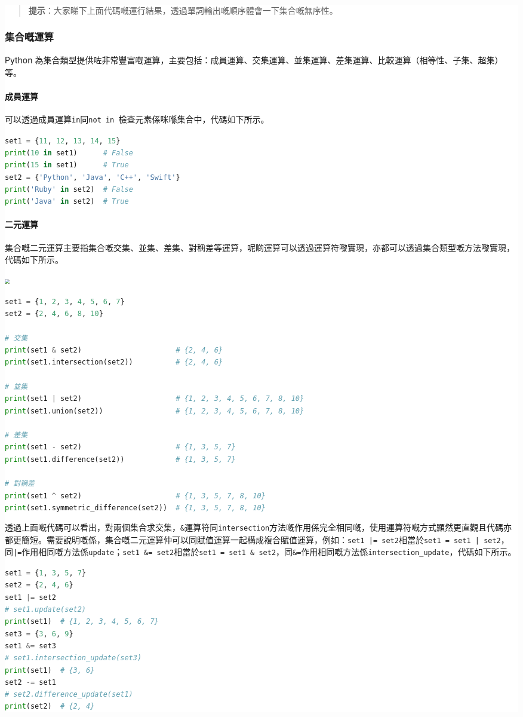 > **提示**：大家睇下上面代碼嘅運行結果，透過單詞輸出嘅順序體會一下集合嘅無序性。

### 集合嘅運算

Python 為集合類型提供咗非常豐富嘅運算，主要包括：成員運算、交集運算、並集運算、差集運算、比較運算（相等性、子集、超集）等。

#### 成員運算

可以透過成員運算`in`同`not in `檢查元素係咪喺集合中，代碼如下所示。

```python
set1 = {11, 12, 13, 14, 15}
print(10 in set1)      # False 
print(15 in set1)      # True
set2 = {'Python', 'Java', 'C++', 'Swift'}
print('Ruby' in set2)  # False
print('Java' in set2)  # True
```

#### 二元運算

集合嘅二元運算主要指集合嘅交集、並集、差集、對稱差等運算，呢啲運算可以透過運算符嚟實現，亦都可以透過集合類型嘅方法嚟實現，代碼如下所示。

<img src="res/day12/set_operations.png" style="zoom:50%;">

```python
set1 = {1, 2, 3, 4, 5, 6, 7}
set2 = {2, 4, 6, 8, 10}

# 交集
print(set1 & set2)                      # {2, 4, 6}
print(set1.intersection(set2))          # {2, 4, 6}

# 並集
print(set1 | set2)                      # {1, 2, 3, 4, 5, 6, 7, 8, 10}
print(set1.union(set2))                 # {1, 2, 3, 4, 5, 6, 7, 8, 10}

# 差集
print(set1 - set2)                      # {1, 3, 5, 7}
print(set1.difference(set2))            # {1, 3, 5, 7}

# 對稱差
print(set1 ^ set2)                      # {1, 3, 5, 7, 8, 10}
print(set1.symmetric_difference(set2))  # {1, 3, 5, 7, 8, 10}
```

透過上面嘅代碼可以看出，對兩個集合求交集，`&`運算符同`intersection`方法嘅作用係完全相同嘅，使用運算符嘅方式顯然更直觀且代碼亦都更簡短。需要說明嘅係，集合嘅二元運算仲可以同賦值運算一起構成複合賦值運算，例如：`set1 |= set2`相當於`set1 = set1 | set2`，同`|=`作用相同嘅方法係`update`；`set1 &= set2`相當於`set1 = set1 & set2`，同`&=`作用相同嘅方法係`intersection_update`，代碼如下所示。

```python
set1 = {1, 3, 5, 7}
set2 = {2, 4, 6}
set1 |= set2
# set1.update(set2)
print(set1)  # {1, 2, 3, 4, 5, 6, 7}
set3 = {3, 6, 9}
set1 &= set3
# set1.intersection_update(set3)
print(set1)  # {3, 6}
set2 -= set1
# set2.difference_update(set1)
print(set2)  # {2, 4}
```
